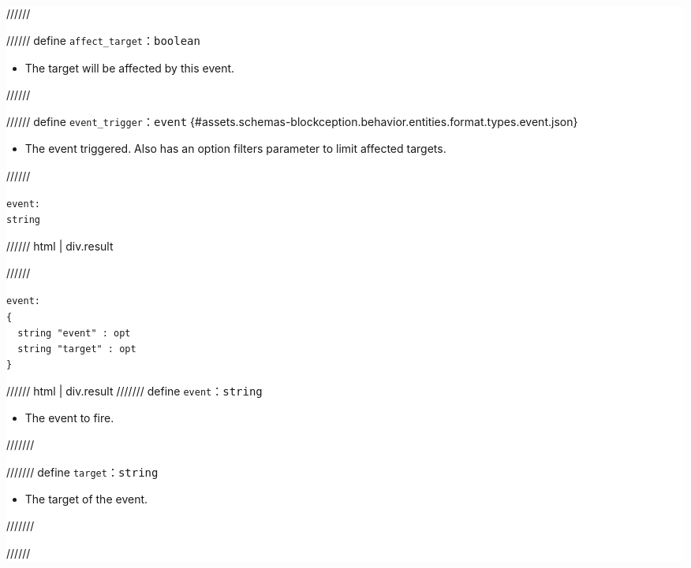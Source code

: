 //////


////// define
`affect_target`：<samp>boolean</samp>

- The target will be affected by this event.


//////


////// define
`event_trigger`：<samp>event</samp> {#assets.schemas-blockception.behavior.entities.format.types.event.json}

- The event triggered. Also has an option filters parameter to limit affected targets.


//////

```mcschema
event:
string

```

////// html | div.result

//////


```mcschema
event:
{
  string "event" : opt
  string "target" : opt
}

```

////// html | div.result
/////// define
`event`：<samp>string</samp>

- The event to fire.


///////


/////// define
`target`：<samp>string</samp>

- The target of the event.


///////


//////




